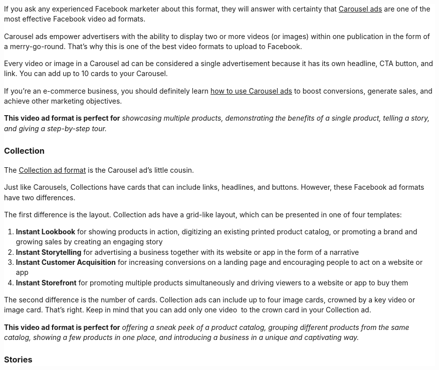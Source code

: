 If you ask any experienced Facebook marketer about this format, they will answer with certainty that [Carousel ads](https://softcube.com/how-to-show-carousel-ads-on-facebook/) are one of the most effective Facebook video ad formats.

<div class="blog-iframe"><iframe loading="lazy" src="https://www.facebook.com/plugins/post.php?href=https%3A%2F%2Fwww.facebook.com%2Fcartenoire%2Fposts%2F1181951648540092&amp;width=500" width="500" height="532" style="border:none;overflow:hidden" scrolling="no" frameborder="0" allowtransparency="true" allow="encrypted-media"></iframe></div>

Carousel ads empower advertisers with the ability to display two or more videos (or images) within one publication in the form of a merry-go-round. That’s why this is one of the best video formats to upload to Facebook.

Every video or image in a Carousel ad can be considered a single advertisement because it has its own headline, CTA button, and link. You can add up to 10 cards to your Carousel.

If you’re an e-commerce business, you should definitely learn [how to use Carousel ads](https://softcube.com/how-to-show-carousel-ads-on-facebook/) to boost conversions, generate sales, and achieve other marketing objectives.

**This video ad format is perfect for** *showcasing multiple products, demonstrating the benefits of a single product, telling a story, and giving a step-by-step tour.*

### **Collection**

The [Collection ad format](https://softcube.com/guide-to-facebook-collection-ads/) is the Carousel ad’s little cousin.

<div class="blog-iframe"><iframe loading="lazy" src="https://giphy.com/embed/dUB8Fw1K0DdLZjtfXe" width="247" height="480" frameborder="0" class="giphy-embed" allowfullscreen></iframe></div>

Just like Carousels, Collections have cards that can include links, headlines, and buttons. However, these Facebook ad formats have two differences.

The first difference is the layout. Collection ads have a grid-like layout, which can be presented in one of four templates:

1. **Instant Lookbook** for showing products in action, digitizing an existing printed product catalog, or promoting a brand and growing sales by creating an engaging story
2. **Instant Storytelling** for advertising a business together with its website or app in the form of a narrative
3. **Instant Customer Acquisition** for increasing conversions on a landing page and encouraging people to act on a website or app
4. **Instant Storefront** for promoting multiple products simultaneously and driving viewers to a website or app to buy them

The second difference is the number of cards. Collection ads can include up to four image cards, crowned by a key video or image card. That’s right. Keep in mind that you can add only one video  to the crown card in your Collection ad.

**This video ad format is perfect for** *offering a sneak peek of a product catalog, grouping different products from the same catalog, showing a few products in one place, and introducing a business in a unique and captivating way.*

### **Stories**
